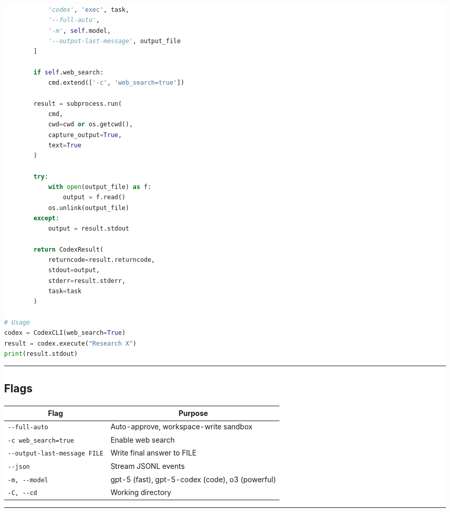 ```python
            'codex', 'exec', task,
            '--full-auto',
            '-m', self.model,
            '--output-last-message', output_file
        ]

        if self.web_search:
            cmd.extend(['-c', 'web_search=true'])

        result = subprocess.run(
            cmd,
            cwd=cwd or os.getcwd(),
            capture_output=True,
            text=True
        )

        try:
            with open(output_file) as f:
                output = f.read()
            os.unlink(output_file)
        except:
            output = result.stdout

        return CodexResult(
            returncode=result.returncode,
            stdout=output,
            stderr=result.stderr,
            task=task
        )

# Usage
codex = CodexCLI(web_search=True)
result = codex.execute("Research X")
print(result.stdout)
```

---

## Flags

| Flag | Purpose |
|------|---------|
| `--full-auto` | Auto-approve, workspace-write sandbox |
| `-c web_search=true` | Enable web search |
| `--output-last-message FILE` | Write final answer to FILE |
| `--json` | Stream JSONL events |
| `-m, --model` | gpt-5 (fast), gpt-5-codex (code), o3 (powerful) |
| `-C, --cd` | Working directory |

---